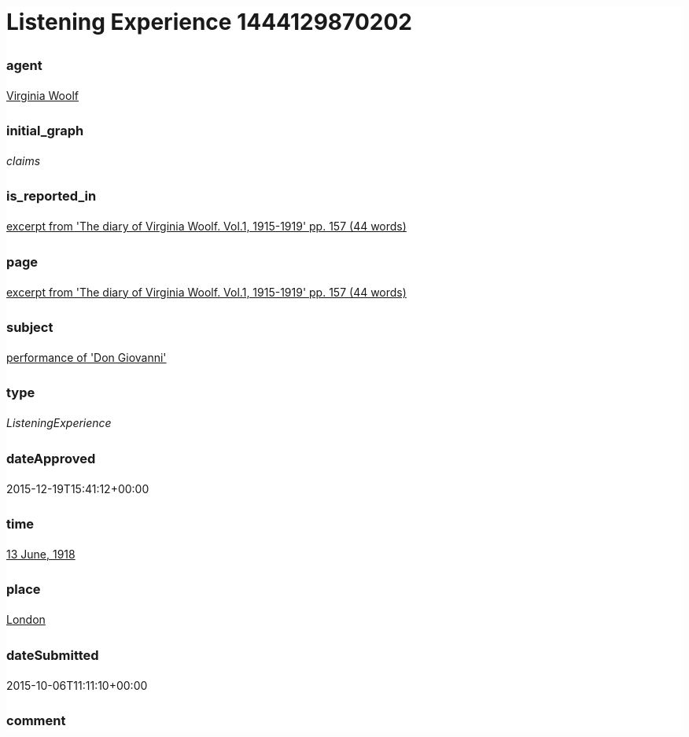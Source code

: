 # Listening Experience 1444129870202

### agent


[Virginia Woolf](#Virginia-Woolf)

### initial_graph


*claims*

### is_reported_in


[excerpt from 'The diary of Virginia Woolf. Vol.1, 1915-1919' pp. 157 (44 words)](#excerpt-from-'The-diary-of-Virginia-Woolf.-Vol.1-1915-1919'-pp.-157-(44-words))

### page


[excerpt from 'The diary of Virginia Woolf. Vol.1, 1915-1919' pp. 157 (44 words)](#excerpt-from-'The-diary-of-Virginia-Woolf.-Vol.1-1915-1919'-pp.-157-(44-words))

### subject


[performance of 'Don Giovanni'](#performance-of-'Don-Giovanni')

### type


*ListeningExperience*

### dateApproved


2015-12-19T15:41:12+00:00

### time


[13 June, 1918](#13-June-1918)

### place


[London](#London)

### dateSubmitted


2015-10-06T11:11:10+00:00

### comment
